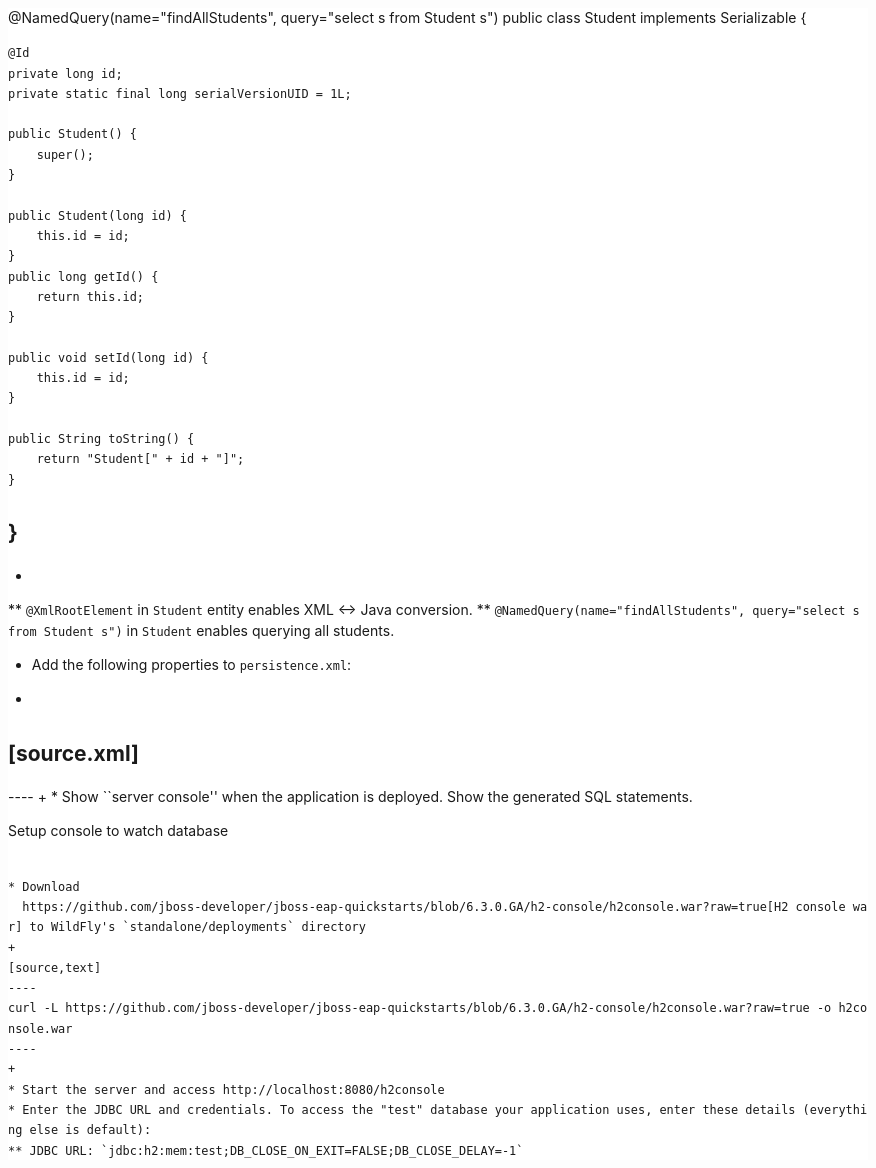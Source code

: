 @NamedQuery(name="findAllStudents", query="select s from Student s")
public class Student implements Serializable {
	   
	@Id
	private long id;
	private static final long serialVersionUID = 1L;

	public Student() {
		super();
	}   
	
	public Student(long id) {
		this.id = id;
	}
	public long getId() {
		return this.id;
	}

	public void setId(long id) {
		this.id = id;
	}
	
	public String toString() {
		return "Student[" + id + "]";
	}
}
----
+
** `@XmlRootElement` in `Student` entity enables XML <-> Java conversion.
** `@NamedQuery(name="findAllStudents", query="select s from Student s")` in `Student` enables querying all students.
* Add the following properties to `persistence.xml`:
+
[source.xml]
----
<properties>
	<property name="javax.persistence.schema-generation.database.action"
		value="drop-and-create" />
	<property name="javax.persistence.schema-generation.create-source"
		value="metadata" />
	<property name="javax.persistence.schema-generation.drop-source"
		value="metadata" />
	<property name="hibernate.show_sql" value="true"/>
	<property name="hibernate.format_sql" value="true"/>		
</properties>
----
+
* Show ``server console'' when the application is deployed. Show the generated SQL statements.

Setup console to watch database
~~~~~~~~~~~~~~~~~~~~~~~~~~~~~~~

* Download
  https://github.com/jboss-developer/jboss-eap-quickstarts/blob/6.3.0.GA/h2-console/h2console.war?raw=true[H2 console war] to WildFly's `standalone/deployments` directory
+
[source,text]
----
curl -L https://github.com/jboss-developer/jboss-eap-quickstarts/blob/6.3.0.GA/h2-console/h2console.war?raw=true -o h2console.war
----
+
* Start the server and access http://localhost:8080/h2console
* Enter the JDBC URL and credentials. To access the "test" database your application uses, enter these details (everything else is default):
** JDBC URL: `jdbc:h2:mem:test;DB_CLOSE_ON_EXIT=FALSE;DB_CLOSE_DELAY=-1`
~~~~~~~~~~~~~~~~~~~~~~~~~~~~~~~